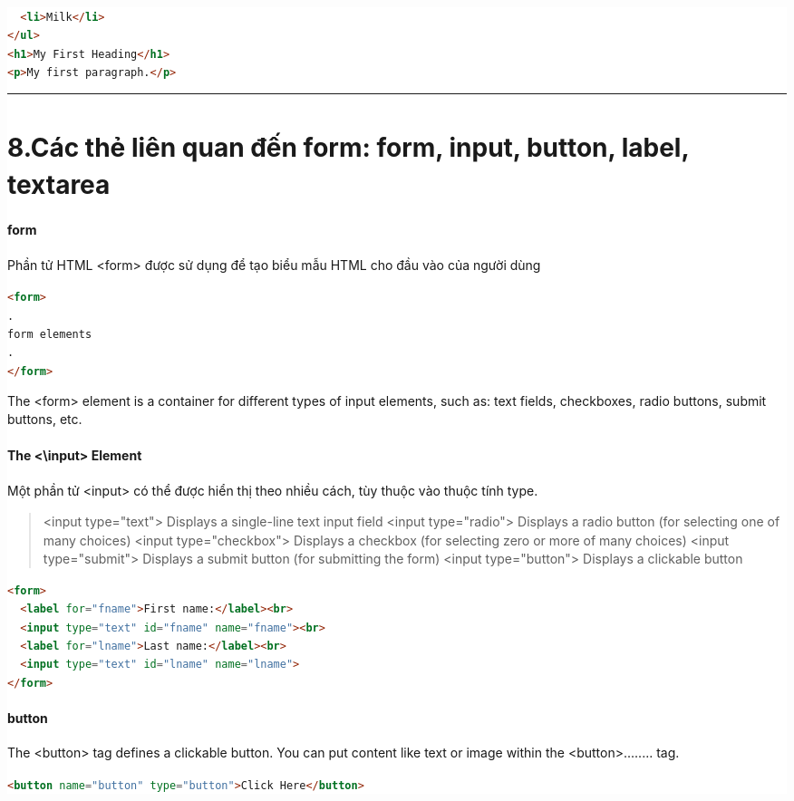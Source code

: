 ``` html
  <li>Milk</li>
</ul>
<h1>My First Heading</h1>
<p>My first paragraph.</p>
```
***
# 8.Các thẻ liên quan đến form: form, input, button, label, textarea
#### form
Phần tử HTML \<form> được sử dụng để tạo biểu mẫu HTML cho đầu vào của người dùng
``` html
<form>
.
form elements
.
</form>
```
The \<form> element is a container for different types of input elements, such as: text fields, checkboxes, radio buttons, submit buttons, etc.
#### The <\input> Element
Một phần tử \<input> có thể được hiển thị theo nhiều cách, tùy thuộc vào thuộc tính type.
> \<input type="text">	Displays a single-line text input field
> \<input type="radio">	Displays a radio button (for selecting one of many choices)
> \<input type="checkbox">	Displays a checkbox (for selecting zero or more of many choices)
>\<input type="submit">	Displays a submit button (for submitting the form)
>\<input type="button">	Displays a clickable button
``` html
<form>
  <label for="fname">First name:</label><br>
  <input type="text" id="fname" name="fname"><br>
  <label for="lname">Last name:</label><br>
  <input type="text" id="lname" name="lname">
</form>
```
#### button
The \<button> tag defines a clickable button. You can put content like text or image within the \<button>........</button> tag.
``` html
<button name="button" type="button">Click Here</button>  
```








